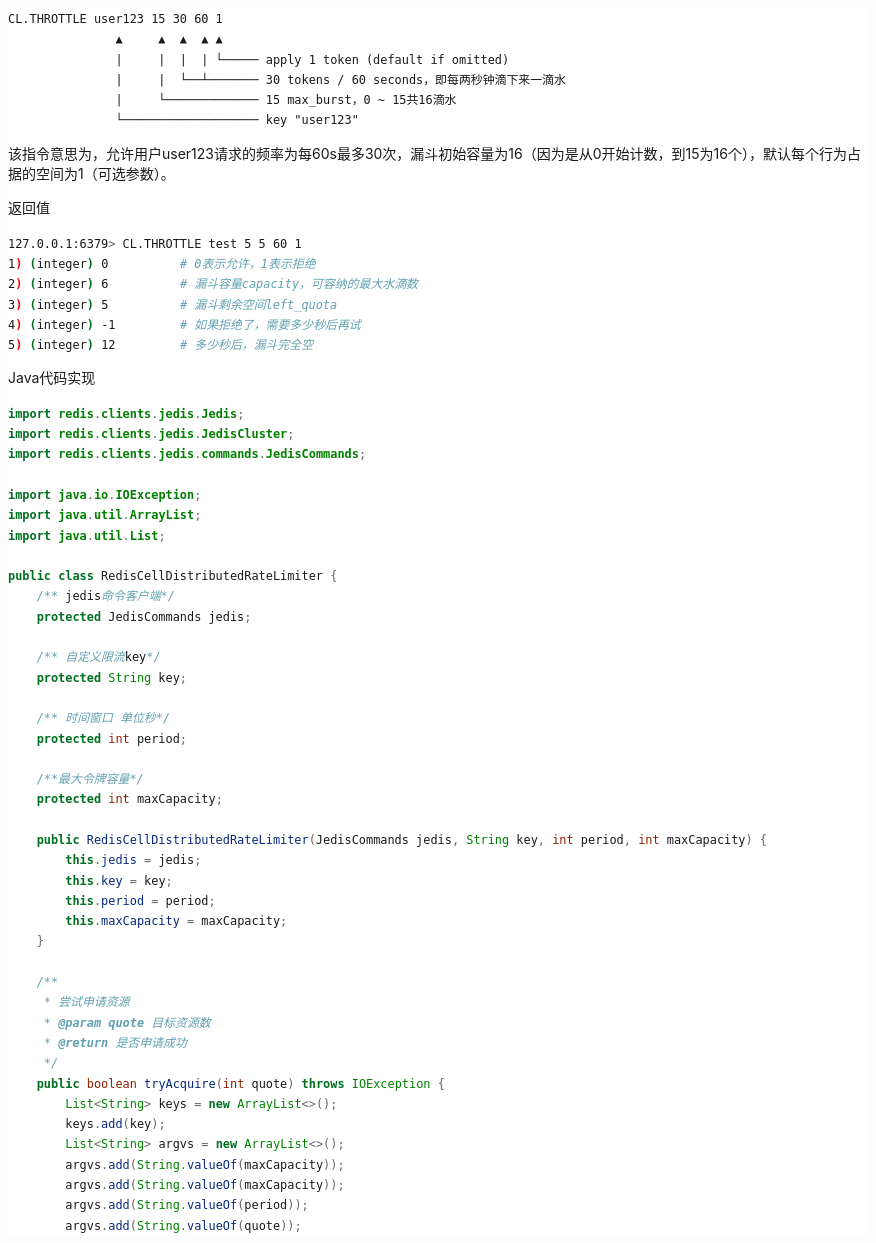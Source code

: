 ```
CL.THROTTLE user123 15 30 60 1
               ▲     ▲  ▲  ▲ ▲
               |     |  |  | └───── apply 1 token (default if omitted)
               |     |  └──┴─────── 30 tokens / 60 seconds，即每两秒钟滴下来一滴水
               |     └───────────── 15 max_burst，0 ~ 15共16滴水
               └─────────────────── key "user123"
```

该指令意思为，允许用户user123请求的频率为每60s最多30次，漏斗初始容量为16（因为是从0开始计数，到15为16个），默认每个行为占据的空间为1（可选参数）。

返回值

```bash
127.0.0.1:6379> CL.THROTTLE test 5 5 60 1
1) (integer) 0			# 0表示允许，1表示拒绝
2) (integer) 6			# 漏斗容量capacity，可容纳的最大水滴数
3) (integer) 5			# 漏斗剩余空间left_quota
4) (integer) -1			# 如果拒绝了，需要多少秒后再试
5) (integer) 12			# 多少秒后，漏斗完全空
```

Java代码实现

```java
import redis.clients.jedis.Jedis;
import redis.clients.jedis.JedisCluster;
import redis.clients.jedis.commands.JedisCommands;

import java.io.IOException;
import java.util.ArrayList;
import java.util.List;

public class RedisCellDistributedRateLimiter {
    /** jedis命令客户端*/
    protected JedisCommands jedis;

    /** 自定义限流key*/
    protected String key;

    /** 时间窗口 单位秒*/
    protected int period;

    /**最大令牌容量*/
    protected int maxCapacity;

    public RedisCellDistributedRateLimiter(JedisCommands jedis, String key, int period, int maxCapacity) {
        this.jedis = jedis;
        this.key = key;
        this.period = period;
        this.maxCapacity = maxCapacity;
    }

    /**
     * 尝试申请资源
     * @param quote 目标资源数
     * @return 是否申请成功
     */
    public boolean tryAcquire(int quote) throws IOException {
        List<String> keys = new ArrayList<>();
        keys.add(key);
        List<String> argvs = new ArrayList<>();
        argvs.add(String.valueOf(maxCapacity));
        argvs.add(String.valueOf(maxCapacity));
        argvs.add(String.valueOf(period));
        argvs.add(String.valueOf(quote));
```